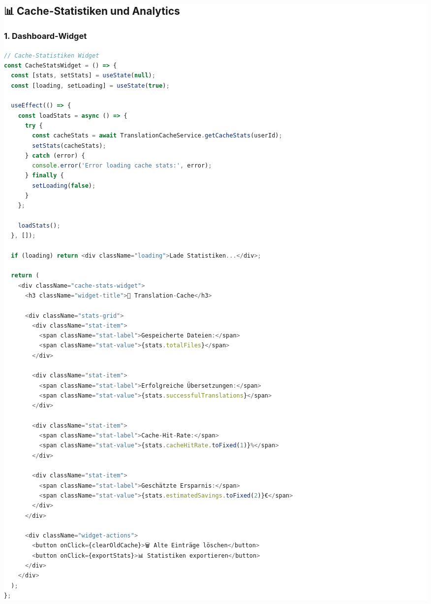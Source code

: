## 📊 **Cache-Statistiken und Analytics**

### **1. Dashboard-Widget**

```typescript
// Cache-Statistiken Widget
const CacheStatsWidget = () => {
  const [stats, setStats] = useState(null);
  const [loading, setLoading] = useState(true);
  
  useEffect(() => {
    const loadStats = async () => {
      try {
        const cacheStats = await TranslationCacheService.getCacheStats(userId);
        setStats(cacheStats);
      } catch (error) {
        console.error('Error loading cache stats:', error);
      } finally {
        setLoading(false);
      }
    };
    
    loadStats();
  }, []);
  
  if (loading) return <div className="loading">Lade Statistiken...</div>;
  
  return (
    <div className="cache-stats-widget">
      <h3 className="widget-title">💾 Translation-Cache</h3>
      
      <div className="stats-grid">
        <div className="stat-item">
          <span className="stat-label">Gespeicherte Dateien:</span>
          <span className="stat-value">{stats.totalFiles}</span>
        </div>
        
        <div className="stat-item">
          <span className="stat-label">Erfolgreiche Übersetzungen:</span>
          <span className="stat-value">{stats.successfulTranslations}</span>
        </div>
        
        <div className="stat-item">
          <span className="stat-label">Cache-Hit-Rate:</span>
          <span className="stat-value">{stats.cacheHitRate.toFixed(1)}%</span>
        </div>
        
        <div className="stat-item">
          <span className="stat-label">Geschätzte Ersparnis:</span>
          <span className="stat-value">{stats.estimatedSavings.toFixed(2)}€</span>
        </div>
      </div>
      
      <div className="widget-actions">
        <button onClick={clearOldCache}>🗑️ Alte Einträge löschen</button>
        <button onClick={exportStats}>📊 Statistiken exportieren</button>
      </div>
    </div>
  );
};
```
